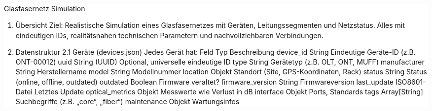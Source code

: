 Glasfasernetz Simulation
1. Übersicht
Ziel:
 Realistische Simulation eines Glasfasernetzes mit Geräten, Leitungssegmenten und Netzstatus.
 Alles mit eindeutigen IDs, realitätsnahen technischen Parametern und nachvollziehbaren Verbindungen.

2. Datenstruktur
2.1 Geräte (devices.json)
Jedes Gerät hat:
Feld
Typ
Beschreibung
device_id
String
Eindeutige Geräte-ID (z.B. ONT-00012)
uuid
String (UUID)
Optional, universelle eindeutige ID
type
String
Gerätetyp (z.B. OLT, ONT, MUFF)
manufacturer
String
Herstellername
model
String
Modellnummer
location
Objekt
Standort (Site, GPS-Koordinaten, Rack)
status
String
Status (online, offline, outdated)
outdated
Boolean
Firmware veraltet?
firmware_version
String
Firmwareversion
last_update
ISO8601-Datei
Letztes Update
optical_metrics
Objekt
Messwerte wie Verlust in dB
interface
Objekt
Ports, Standards
tags
Array[String]
Suchbegriffe (z.B. „core“, „fiber“)
maintenance
Objekt
Wartungsinfos

